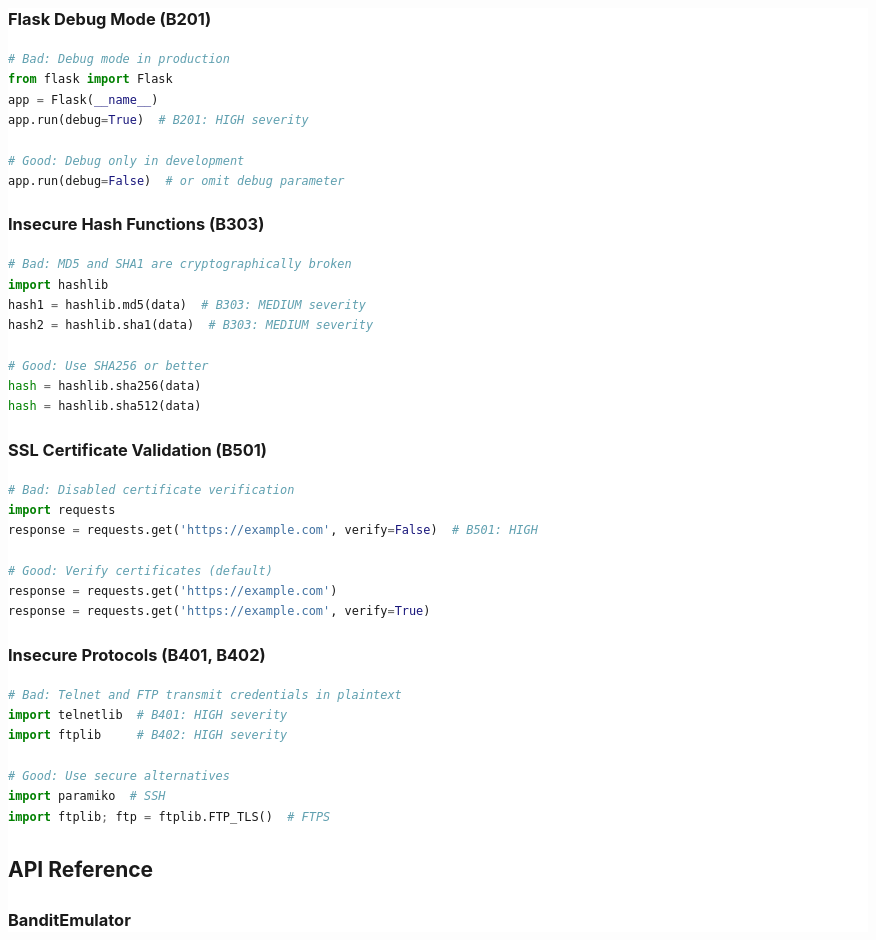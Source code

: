 ### Flask Debug Mode (B201)

```python
# Bad: Debug mode in production
from flask import Flask
app = Flask(__name__)
app.run(debug=True)  # B201: HIGH severity

# Good: Debug only in development
app.run(debug=False)  # or omit debug parameter
```

### Insecure Hash Functions (B303)

```python
# Bad: MD5 and SHA1 are cryptographically broken
import hashlib
hash1 = hashlib.md5(data)  # B303: MEDIUM severity
hash2 = hashlib.sha1(data)  # B303: MEDIUM severity

# Good: Use SHA256 or better
hash = hashlib.sha256(data)
hash = hashlib.sha512(data)
```

### SSL Certificate Validation (B501)

```python
# Bad: Disabled certificate verification
import requests
response = requests.get('https://example.com', verify=False)  # B501: HIGH

# Good: Verify certificates (default)
response = requests.get('https://example.com')
response = requests.get('https://example.com', verify=True)
```

### Insecure Protocols (B401, B402)

```python
# Bad: Telnet and FTP transmit credentials in plaintext
import telnetlib  # B401: HIGH severity
import ftplib     # B402: HIGH severity

# Good: Use secure alternatives
import paramiko  # SSH
import ftplib; ftp = ftplib.FTP_TLS()  # FTPS
```

## API Reference

### BanditEmulator
